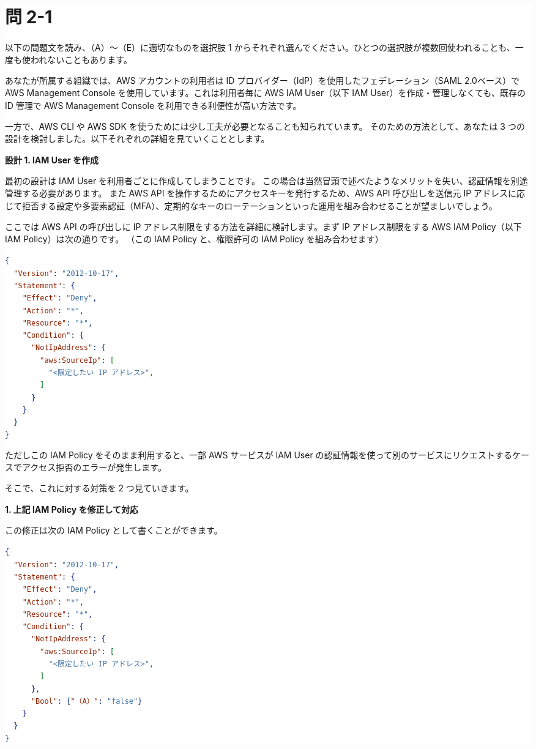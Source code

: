 # 問 2-1

以下の問題文を読み、（A）〜（E）に適切なものを選択肢 1 からそれぞれ選んでください。ひとつの選択肢が複数回使われることも、一度も使われないこともあります。

あなたが所属する組織では、AWS アカウントの利用者は ID プロバイダー（IdP）を使用したフェデレーション（SAML 2.0ベース）で AWS Management Console を使用しています。これは利用者毎に AWS IAM User（以下 IAM User）を作成・管理しなくても、既存の ID 管理で AWS Management Console を利用できる利便性が高い方法です。

一方で、AWS CLI や AWS SDK を使うためには少し工夫が必要となることも知られています。
そのための方法として、あなたは 3 つの設計を検討しました。以下それぞれの詳細を見ていくこととします。

**設計 1. IAM User を作成**

最初の設計は IAM User を利用者ごとに作成してしまうことです。
この場合は当然冒頭で述べたようなメリットを失い、認証情報を別途管理する必要があります。
また AWS API を操作するためにアクセスキーを発行するため、AWS API 呼び出しを送信元 IP アドレスに応じて拒否する設定や多要素認証（MFA）、定期的なキーのローテーションといった運用を組み合わせることが望ましいでしょう。

ここでは AWS API の呼び出しに IP アドレス制限をする方法を詳細に検討します。まず IP アドレス制限をする AWS IAM Policy（以下 IAM Policy）は次の通りです。
（この IAM Policy と、権限許可の IAM Policy を組み合わせます）
``` json
{
  "Version": "2012-10-17",
  "Statement": {
    "Effect": "Deny",
    "Action": "*",
    "Resource": "*",
    "Condition": {
      "NotIpAddress": {
        "aws:SourceIp": [
          "<限定したい IP アドレス>",
        ]
      }
    }
  }
}
```

ただしこの IAM Policy をそのまま利用すると、一部 AWS サービスが IAM User の認証情報を使って別のサービスにリクエストするケースでアクセス拒否のエラーが発生します。

そこで、これに対する対策を 2 つ見ていきます。

**1. 上記 IAM Policy を修正して対応**

この修正は次の IAM Policy として書くことができます。
``` json
{
  "Version": "2012-10-17",
  "Statement": {
    "Effect": "Deny",
    "Action": "*",
    "Resource": "*",
    "Condition": {
      "NotIpAddress": {
        "aws:SourceIp": [
          "<限定したい IP アドレス>",
        ]
      },
      "Bool": {"（A）": "false"}
    }
  }
}
```
